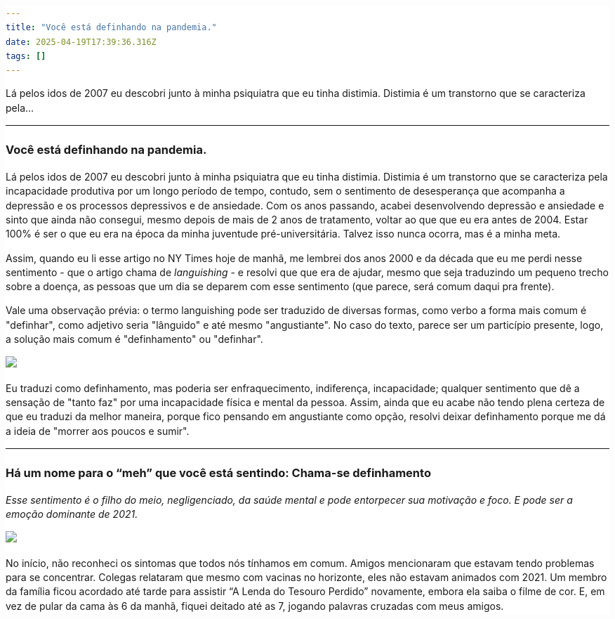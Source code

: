 ```yaml
---
title: "Você está definhando na pandemia."
date: 2025-04-19T17:39:36.316Z
tags: []
---
```


Lá pelos idos de 2007 eu descobri junto à minha psiquiatra que eu tinha distimia. Distimia é um transtorno que se caracteriza pela…

* * *

### Você está definhando na pandemia.

Lá pelos idos de 2007 eu descobri junto à minha psiquiatra que eu tinha distimia. Distimia é um transtorno que se caracteriza pela incapacidade produtiva por um longo período de tempo, contudo, sem o sentimento de desesperança que acompanha a depressão e os processos depressivos e de ansiedade. Com os anos passando, acabei desenvolvendo depressão e ansiedade e sinto que ainda não consegui, mesmo depois de mais de 2 anos de tratamento, voltar ao que que eu era antes de 2004. Estar 100% é ser o que eu era na época da minha juventude pré-universitária. Talvez isso nunca ocorra, mas é a minha meta.

Assim, quando eu li esse artigo no NY Times hoje de manhã, me lembrei dos anos 2000 e da década que eu me perdi nesse sentimento - que o artigo chama de _languishing_ - e resolvi que que era de ajudar, mesmo que seja traduzindo um pequeno trecho sobre a doença, as pessoas que um dia se deparem com esse sentimento (que parece, será comum daqui pra frente).

Vale uma observação prévia: o termo languishing pode ser traduzido de diversas formas, como verbo a forma mais comum é "definhar", como adjetivo seria "lânguido" e até mesmo "angustiante". No caso do texto, parece ser um particípio presente, logo, a solução mais comum é "definhamento" ou "definhar".

![](https://cdn-images-1.medium.com/max/800/0*FD_Y4e0YdrX_1yjY.jpg)

Eu traduzi como definhamento, mas poderia ser enfraquecimento, indiferença, incapacidade; qualquer sentimento que dê a sensação de "tanto faz" por uma incapacidade física e mental da pessoa. Assim, ainda que eu acabe não tendo plena certeza de que eu traduzi da melhor maneira, porque fico pensando em angustiante como opção, resolvi deixar definhamento porque me dá a ideia de "morrer aos poucos e sumir".

* * *

### Há um nome para o “meh” que você está sentindo: Chama-se definhamento

_Esse sentimento é o filho do meio, negligenciado, da saúde mental e pode entorpecer sua motivação e foco. E pode ser a emoção dominante de 2021._

![](https://cdn-images-1.medium.com/max/800/0*jb74yXuvi2Z3bqId.jpg)

No início, não reconheci os sintomas que todos nós tínhamos em comum. Amigos mencionaram que estavam tendo problemas para se concentrar. Colegas relataram que mesmo com vacinas no horizonte, eles não estavam animados com 2021. Um membro da família ficou acordado até tarde para assistir “A Lenda do Tesouro Perdido” novamente, embora ela saiba o filme de cor. E, em vez de pular da cama às 6 da manhã, fiquei deitado até as 7, jogando palavras cruzadas com meus amigos.

